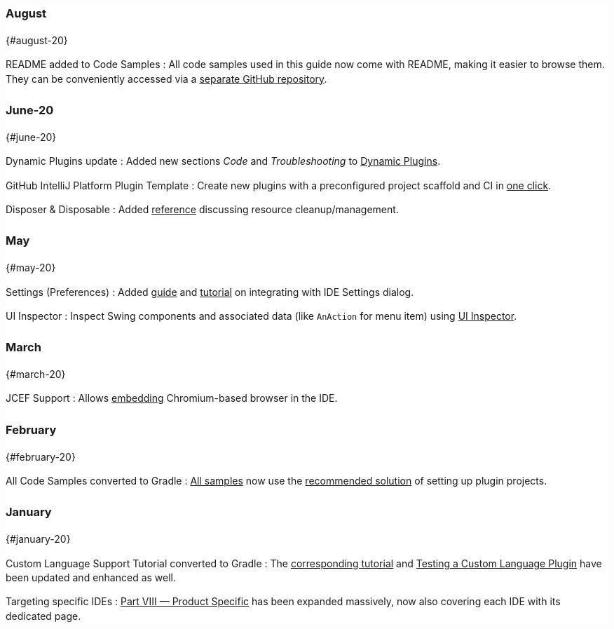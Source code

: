 ### August
{#august-20}

README added to Code Samples
: All code samples used in this guide now come with <path>README</path>, making it easier to browse them. They can be conveniently accessed via a [separate GitHub repository](https://github.com/JetBrains/intellij-sdk-code-samples).

### June-20
{#june-20}

Dynamic Plugins update
: Added new sections _Code_ and _Troubleshooting_ to [Dynamic Plugins](dynamic_plugins.md).

GitHub IntelliJ Platform Plugin Template
: Create new plugins with a preconfigured project scaffold and CI in [one click](plugin_github_template.md).

Disposer & Disposable
: Added [reference](disposers.md) discussing resource cleanup/management.

### May
{#may-20}

Settings (Preferences)
: Added [guide](settings_guide.md) and [tutorial](settings_tutorial.md) on integrating with IDE Settings dialog.

UI Inspector
: Inspect Swing components and associated data (like `AnAction` for menu item) using [UI Inspector](internal_ui_inspector.md).

### March
{#march-20}

JCEF Support
: Allows [embedding](jcef.md) Chromium-based browser in the IDE.

### February
{#february-20}

All Code Samples converted to Gradle
: [All samples](https://github.com/JetBrains/intellij-sdk-docs/tree/main/code_samples) now use the [recommended solution](creating_plugin_project.md) of setting up plugin projects.

### January
{#january-20}

Custom Language Support Tutorial converted to Gradle
: The [corresponding tutorial](custom_language_support_tutorial.md) and [Testing a Custom Language Plugin](writing_tests_for_plugins.md) have been updated and enhanced as well.

Targeting specific IDEs
: [Part VIII — Product Specific](plugin_compatibility.md) has been expanded massively, now also covering each IDE with its dedicated page.
